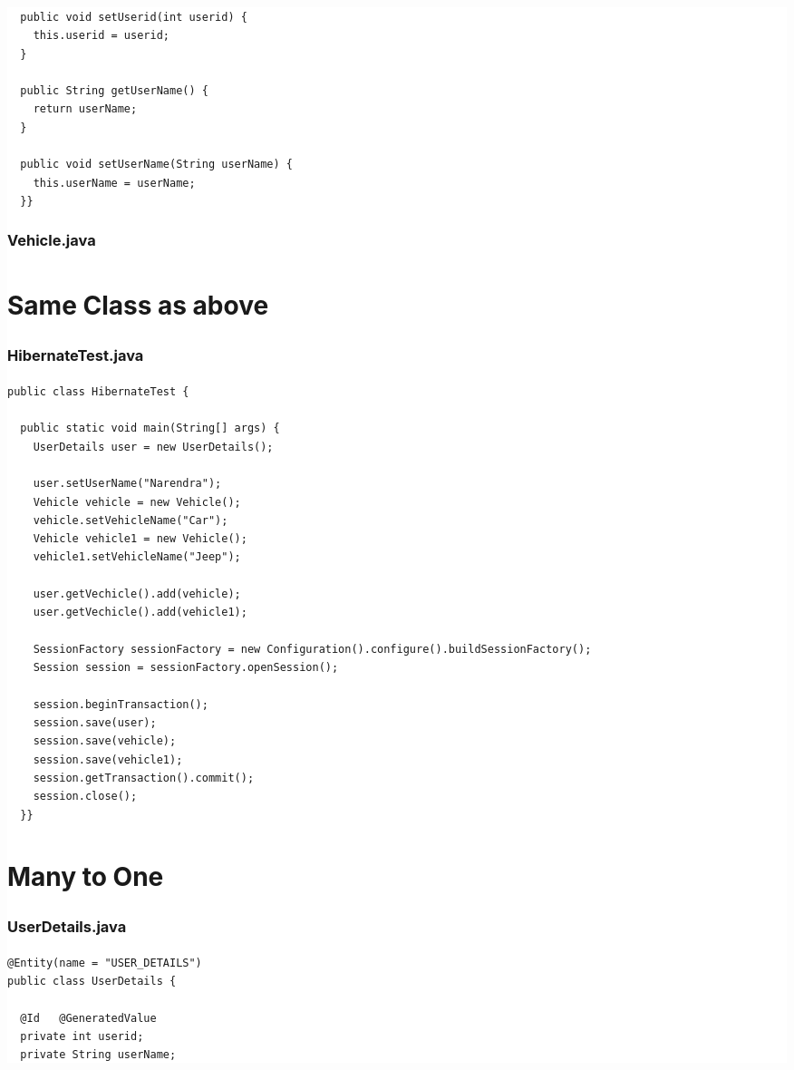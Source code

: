       public void setUserid(int userid) {
        this.userid = userid;
      }

      public String getUserName() {
        return userName;
      }

      public void setUserName(String userName) {
        this.userName = userName;
      }}
      
### Vehicle.java

  # Same Class as above

### HibernateTest.java

    public class HibernateTest {

      public static void main(String[] args) {
        UserDetails user = new UserDetails();

        user.setUserName("Narendra");
        Vehicle vehicle = new Vehicle();
        vehicle.setVehicleName("Car");
        Vehicle vehicle1 = new Vehicle();
        vehicle1.setVehicleName("Jeep");

        user.getVechicle().add(vehicle);
        user.getVechicle().add(vehicle1);

        SessionFactory sessionFactory = new Configuration().configure().buildSessionFactory();
        Session session = sessionFactory.openSession();

        session.beginTransaction();
        session.save(user);
        session.save(vehicle);
        session.save(vehicle1);
        session.getTransaction().commit();
        session.close();
      }}

# Many to One

### UserDetails.java

    @Entity(name = "USER_DETAILS")
    public class UserDetails {

      @Id	@GeneratedValue
      private int userid;
      private String userName;
